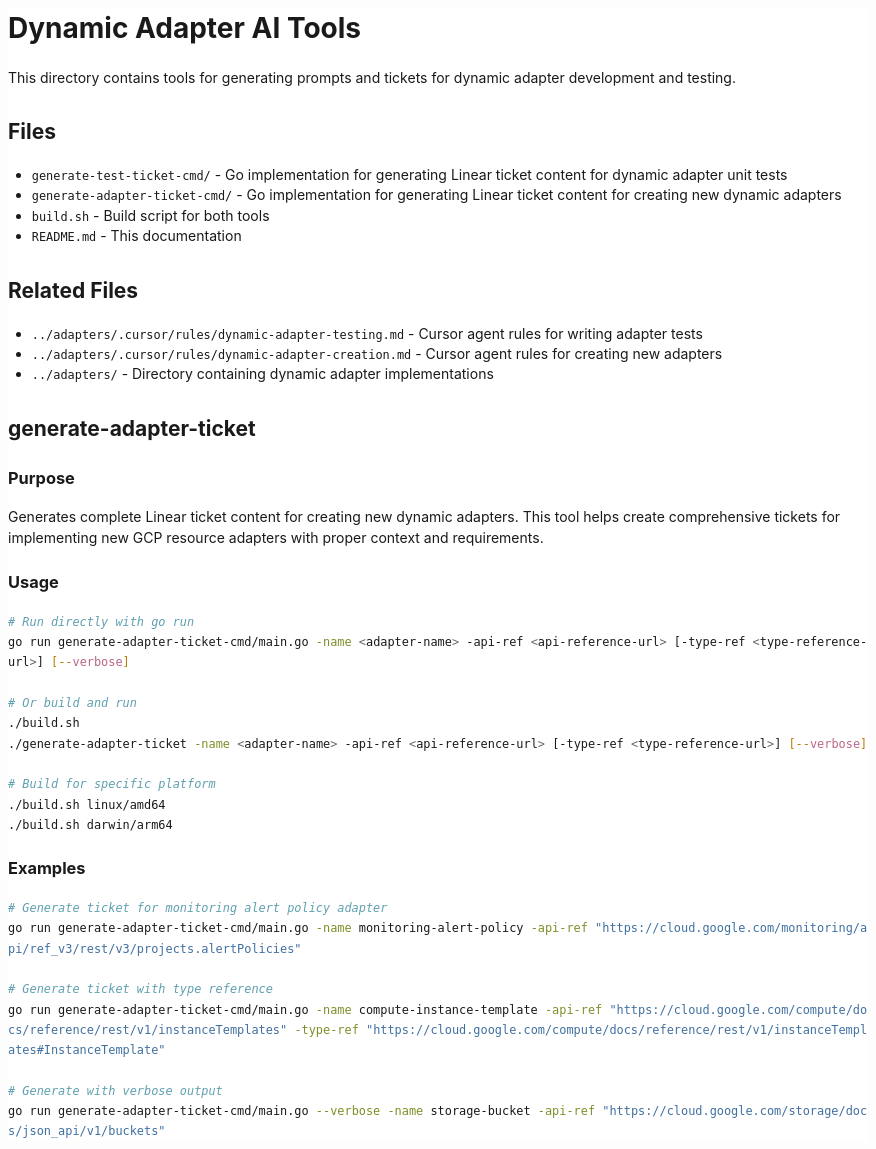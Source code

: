 # Dynamic Adapter AI Tools

This directory contains tools for generating prompts and tickets for dynamic adapter development and testing.

## Files

- `generate-test-ticket-cmd/` - Go implementation for generating Linear ticket content for dynamic adapter unit tests
- `generate-adapter-ticket-cmd/` - Go implementation for generating Linear ticket content for creating new dynamic adapters
- `build.sh` - Build script for both tools
- `README.md` - This documentation

## Related Files

- `../adapters/.cursor/rules/dynamic-adapter-testing.md` - Cursor agent rules for writing adapter tests
- `../adapters/.cursor/rules/dynamic-adapter-creation.md` - Cursor agent rules for creating new adapters
- `../adapters/` - Directory containing dynamic adapter implementations

## generate-adapter-ticket

### Purpose
Generates complete Linear ticket content for creating new dynamic adapters. This tool helps create comprehensive tickets for implementing new GCP resource adapters with proper context and requirements.

### Usage
```bash
# Run directly with go run
go run generate-adapter-ticket-cmd/main.go -name <adapter-name> -api-ref <api-reference-url> [-type-ref <type-reference-url>] [--verbose]

# Or build and run
./build.sh
./generate-adapter-ticket -name <adapter-name> -api-ref <api-reference-url> [-type-ref <type-reference-url>] [--verbose]

# Build for specific platform
./build.sh linux/amd64
./build.sh darwin/arm64
```

### Examples
```bash
# Generate ticket for monitoring alert policy adapter
go run generate-adapter-ticket-cmd/main.go -name monitoring-alert-policy -api-ref "https://cloud.google.com/monitoring/api/ref_v3/rest/v3/projects.alertPolicies"

# Generate ticket with type reference
go run generate-adapter-ticket-cmd/main.go -name compute-instance-template -api-ref "https://cloud.google.com/compute/docs/reference/rest/v1/instanceTemplates" -type-ref "https://cloud.google.com/compute/docs/reference/rest/v1/instanceTemplates#InstanceTemplate"

# Generate with verbose output
go run generate-adapter-ticket-cmd/main.go --verbose -name storage-bucket -api-ref "https://cloud.google.com/storage/docs/json_api/v1/buckets"
```

